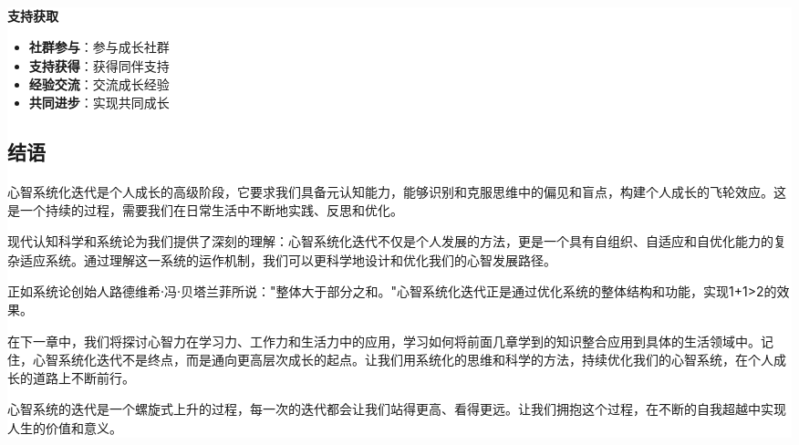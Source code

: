 **支持获取**
- **社群参与**：参与成长社群
- **支持获得**：获得同伴支持
- **经验交流**：交流成长经验
- **共同进步**：实现共同成长

## 结语

心智系统化迭代是个人成长的高级阶段，它要求我们具备元认知能力，能够识别和克服思维中的偏见和盲点，构建个人成长的飞轮效应。这是一个持续的过程，需要我们在日常生活中不断地实践、反思和优化。

现代认知科学和系统论为我们提供了深刻的理解：心智系统化迭代不仅是个人发展的方法，更是一个具有自组织、自适应和自优化能力的复杂适应系统。通过理解这一系统的运作机制，我们可以更科学地设计和优化我们的心智发展路径。

正如系统论创始人路德维希·冯·贝塔兰菲所说："整体大于部分之和。"心智系统化迭代正是通过优化系统的整体结构和功能，实现1+1>2的效果。

在下一章中，我们将探讨心智力在学习力、工作力和生活力中的应用，学习如何将前面几章学到的知识整合应用到具体的生活领域中。记住，心智系统化迭代不是终点，而是通向更高层次成长的起点。让我们用系统化的思维和科学的方法，持续优化我们的心智系统，在个人成长的道路上不断前行。

心智系统的迭代是一个螺旋式上升的过程，每一次的迭代都会让我们站得更高、看得更远。让我们拥抱这个过程，在不断的自我超越中实现人生的价值和意义。